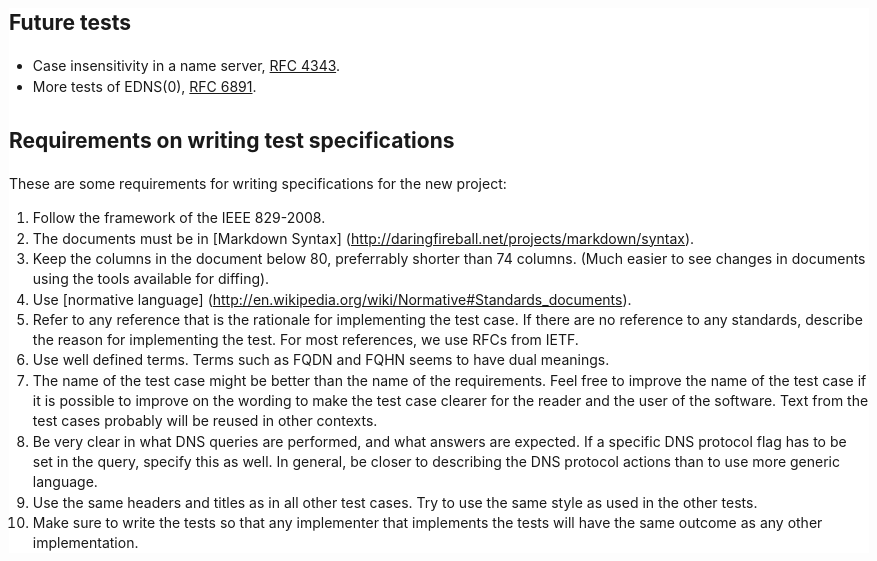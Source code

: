 Future tests
------------
 * Case insensitivity in a name server, [RFC 4343](http://tools.ietf.org/html/rfc4343).
 * More tests of EDNS(0), [RFC 6891](http://tools.ietf.org/search/rfc6891).

Requirements on writing test specifications
-------------------------------------------

These are some requirements for writing specifications for the new project:

 1. Follow the framework of the IEEE 829-2008.
 2. The documents must be in [Markdown Syntax]
    (http://daringfireball.net/projects/markdown/syntax).
 3. Keep the columns in the document below 80, preferrably shorter than 74
    columns. (Much easier to see changes in documents using the tools
	available for diffing).
 4. Use [normative language]
   (http://en.wikipedia.org/wiki/Normative#Standards_documents).
 5. Refer to any reference that is the rationale for implementing the test
    case. If there are no reference to any standards, describe the reason
    for implementing the test. For most references, we use RFCs from IETF.
 6. Use well defined terms. Terms such as FQDN and FQHN seems to have dual
    meanings.
 7. The name of the test case might be better than the name of the
    requirements. Feel free to improve the name of the test case if it is
    possible to improve on the wording to make the test case clearer for
    the reader and the user of the software. Text from the test cases
    probably will be reused in other contexts.
 8. Be very clear in what DNS queries are performed, and what answers are
	expected. If a specific DNS protocol flag has to be set in the query,
	specify this as well. In general, be closer to describing the DNS
	protocol actions than to use more generic language.
 9. Use the same headers and titles as in all other test cases. Try
	to use the same style as used in the other tests.
 10. Make sure to write the tests so that any implementer that implements
    the tests will have the same outcome as any other implementation.
